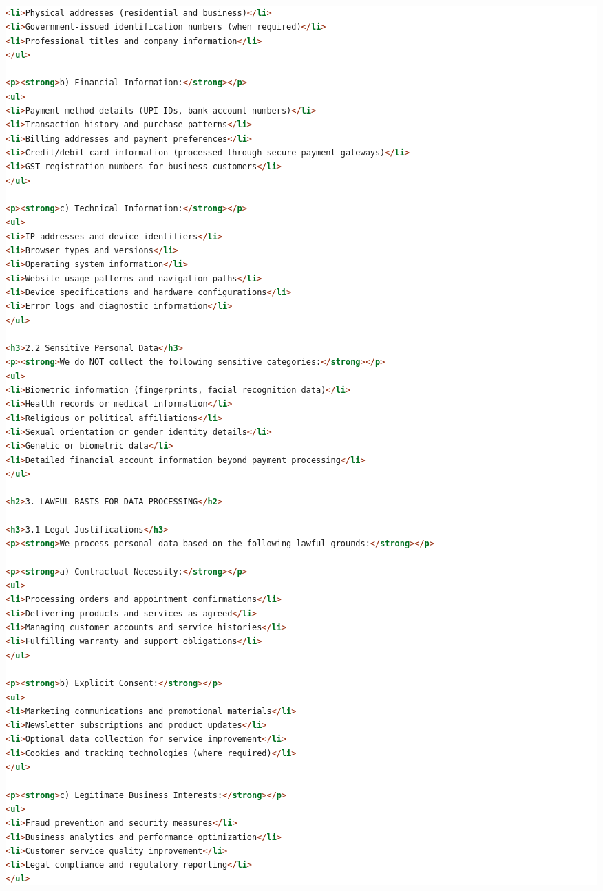 ```html
<li>Physical addresses (residential and business)</li>
<li>Government-issued identification numbers (when required)</li>
<li>Professional titles and company information</li>
</ul>

<p><strong>b) Financial Information:</strong></p>
<ul>
<li>Payment method details (UPI IDs, bank account numbers)</li>
<li>Transaction history and purchase patterns</li>
<li>Billing addresses and payment preferences</li>
<li>Credit/debit card information (processed through secure payment gateways)</li>
<li>GST registration numbers for business customers</li>
</ul>

<p><strong>c) Technical Information:</strong></p>
<ul>
<li>IP addresses and device identifiers</li>
<li>Browser types and versions</li>
<li>Operating system information</li>
<li>Website usage patterns and navigation paths</li>
<li>Device specifications and hardware configurations</li>
<li>Error logs and diagnostic information</li>
</ul>

<h3>2.2 Sensitive Personal Data</h3>
<p><strong>We do NOT collect the following sensitive categories:</strong></p>
<ul>
<li>Biometric information (fingerprints, facial recognition data)</li>
<li>Health records or medical information</li>
<li>Religious or political affiliations</li>
<li>Sexual orientation or gender identity details</li>
<li>Genetic or biometric data</li>
<li>Detailed financial account information beyond payment processing</li>
</ul>

<h2>3. LAWFUL BASIS FOR DATA PROCESSING</h2>

<h3>3.1 Legal Justifications</h3>
<p><strong>We process personal data based on the following lawful grounds:</strong></p>

<p><strong>a) Contractual Necessity:</strong></p>
<ul>
<li>Processing orders and appointment confirmations</li>
<li>Delivering products and services as agreed</li>
<li>Managing customer accounts and service histories</li>
<li>Fulfilling warranty and support obligations</li>
</ul>

<p><strong>b) Explicit Consent:</strong></p>
<ul>
<li>Marketing communications and promotional materials</li>
<li>Newsletter subscriptions and product updates</li>
<li>Optional data collection for service improvement</li>
<li>Cookies and tracking technologies (where required)</li>
</ul>

<p><strong>c) Legitimate Business Interests:</strong></p>
<ul>
<li>Fraud prevention and security measures</li>
<li>Business analytics and performance optimization</li>
<li>Customer service quality improvement</li>
<li>Legal compliance and regulatory reporting</li>
</ul>
```